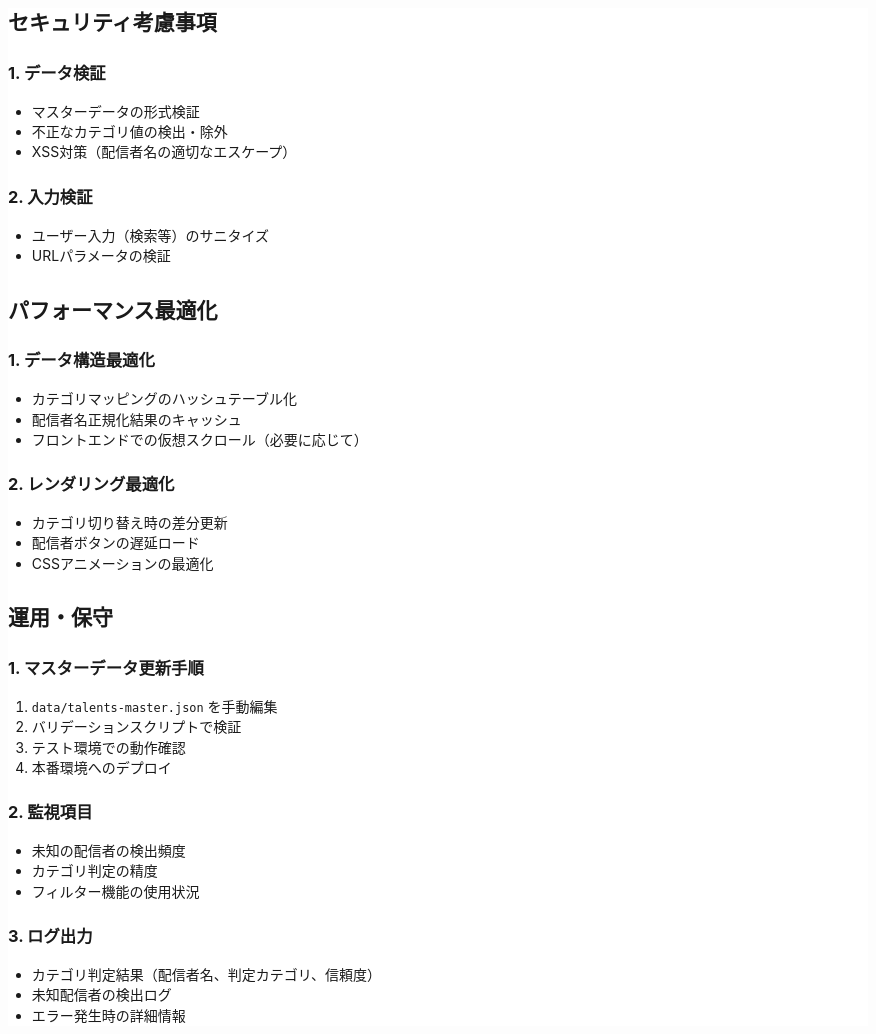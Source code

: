 ## セキュリティ考慮事項

### 1. データ検証
- マスターデータの形式検証
- 不正なカテゴリ値の検出・除外
- XSS対策（配信者名の適切なエスケープ）

### 2. 入力検証
- ユーザー入力（検索等）のサニタイズ
- URLパラメータの検証

## パフォーマンス最適化

### 1. データ構造最適化
- カテゴリマッピングのハッシュテーブル化
- 配信者名正規化結果のキャッシュ
- フロントエンドでの仮想スクロール（必要に応じて）

### 2. レンダリング最適化
- カテゴリ切り替え時の差分更新
- 配信者ボタンの遅延ロード
- CSSアニメーションの最適化

## 運用・保守

### 1. マスターデータ更新手順
1. `data/talents-master.json` を手動編集
2. バリデーションスクリプトで検証
3. テスト環境での動作確認
4. 本番環境へのデプロイ

### 2. 監視項目
- 未知の配信者の検出頻度
- カテゴリ判定の精度
- フィルター機能の使用状況

### 3. ログ出力
- カテゴリ判定結果（配信者名、判定カテゴリ、信頼度）
- 未知配信者の検出ログ
- エラー発生時の詳細情報